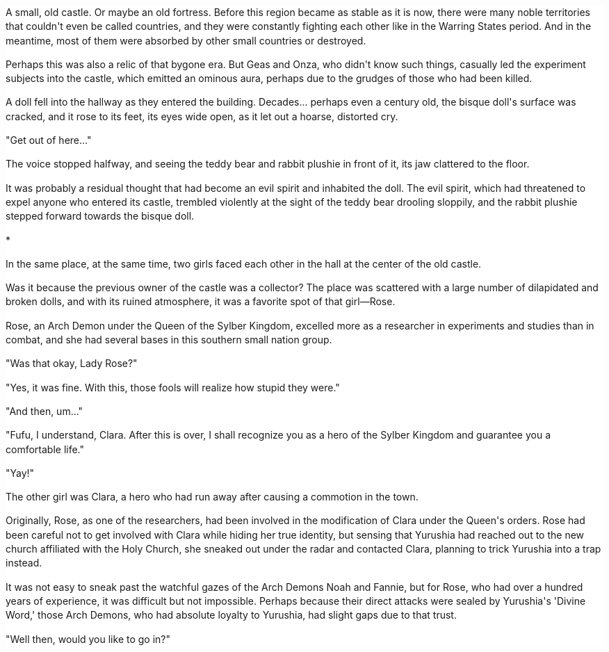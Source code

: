 A small, old castle. Or maybe an old fortress. Before this region became as stable as it is now, there were many noble territories that couldn't even be called countries, and they were constantly fighting each other like in the Warring States period. And in the meantime, most of them were absorbed by other small countries or destroyed.

Perhaps this was also a relic of that bygone era. But Geas and Onza, who didn't know such things, casually led the experiment subjects into the castle, which emitted an ominous aura, perhaps due to the grudges of those who had been killed.

A doll fell into the hallway as they entered the building. Decades... perhaps even a century old, the bisque doll's surface was cracked, and it rose to its feet, its eyes wide open, as it let out a hoarse, distorted cry.

"Get out of here..."

The voice stopped halfway, and seeing the teddy bear and rabbit plushie in front of it, its jaw clattered to the floor.

It was probably a residual thought that had become an evil spirit and inhabited the doll. The evil spirit, which had threatened to expel anyone who entered its castle, trembled violently at the sight of the teddy bear drooling sloppily, and the rabbit plushie stepped forward towards the bisque doll.

\*

In the same place, at the same time, two girls faced each other in the hall at the center of the old castle.

Was it because the previous owner of the castle was a collector? The place was scattered with a large number of dilapidated and broken dolls, and with its ruined atmosphere, it was a favorite spot of that girl—Rose.

Rose, an Arch Demon under the Queen of the Sylber Kingdom, excelled more as a researcher in experiments and studies than in combat, and she had several bases in this southern small nation group.

"Was that okay, Lady Rose?"

"Yes, it was fine. With this, those fools will realize how stupid they were."

"And then, um..."

"Fufu, I understand, Clara. After this is over, I shall recognize you as a hero of the Sylber Kingdom and guarantee you a comfortable life."

"Yay!"

The other girl was Clara, a hero who had run away after causing a commotion in the town.

Originally, Rose, as one of the researchers, had been involved in the modification of Clara under the Queen's orders. Rose had been careful not to get involved with Clara while hiding her true identity, but sensing that Yurushia had reached out to the new church affiliated with the Holy Church, she sneaked out under the radar and contacted Clara, planning to trick Yurushia into a trap instead.

It was not easy to sneak past the watchful gazes of the Arch Demons Noah and Fannie, but for Rose, who had over a hundred years of experience, it was difficult but not impossible. Perhaps because their direct attacks were sealed by Yurushia's 'Divine Word,' those Arch Demons, who had absolute loyalty to Yurushia, had slight gaps due to that trust.

"Well then, would you like to go in?"
